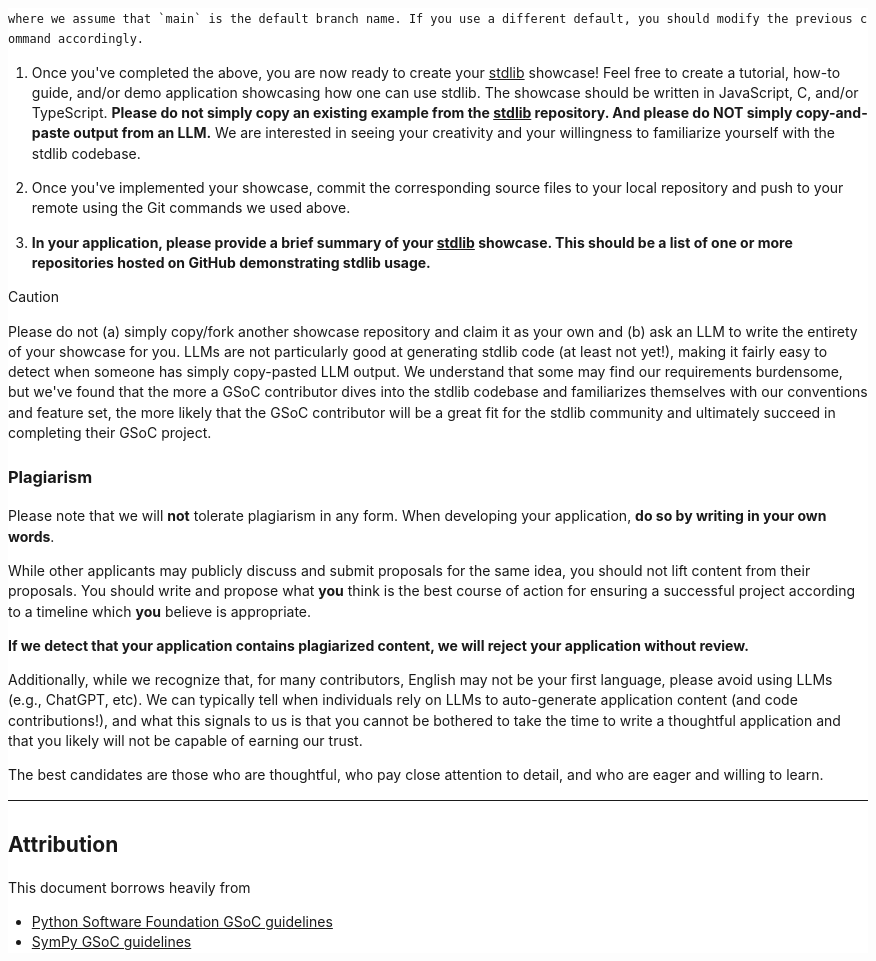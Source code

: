     where we assume that `main` is the default branch name. If you use a different default, you should modify the previous command accordingly.

1.  Once you've completed the above, you are now ready to create your [stdlib][stdlib] showcase! Feel free to create a tutorial, how-to guide, and/or demo application showcasing how one can use stdlib. The showcase should be written in JavaScript, C, and/or TypeScript. **Please do not simply copy an existing example from the [stdlib][stdlib] repository. And please do NOT simply copy-and-paste output from an LLM.** We are interested in seeing your creativity and your willingness to familiarize yourself with the stdlib codebase.

1.  Once you've implemented your showcase, commit the corresponding source files to your local repository and push to your remote using the Git commands we used above.

1.  **In your application, please provide a brief summary of your [stdlib][stdlib] showcase. This should be a list of one or more repositories hosted on GitHub demonstrating stdlib usage.**

> [!CAUTION]
> Please do not (a) simply copy/fork another showcase repository and claim it as your own and (b) ask an LLM to write the entirety of your showcase for you. LLMs are not particularly good at generating stdlib code (at least not yet!), making it fairly easy to detect when someone has simply copy-pasted LLM output. We understand that some may find our requirements burdensome, but we've found that the more a GSoC contributor dives into the stdlib codebase and familiarizes themselves with our conventions and feature set, the more likely that the GSoC contributor will be a great fit for the stdlib community and ultimately succeed in completing their GSoC project.

### Plagiarism

Please note that we will **not** tolerate plagiarism in any form. When developing your application, **do so by writing in your own words**.

While other applicants may publicly discuss and submit proposals for the same idea, you should not lift content from their proposals. You should write and propose what **you** think is the best course of action for ensuring a successful project according to a timeline which **you** believe is appropriate.

**If we detect that your application contains plagiarized content, we will reject your application without review.**

Additionally, while we recognize that, for many contributors, English may not be your first language, please avoid using LLMs (e.g., ChatGPT, etc). We can typically tell when individuals rely on LLMs to auto-generate application content (and code contributions!), and what this signals to us is that you cannot be bothered to take the time to write a thoughtful application and that you likely will not be capable of earning our trust.

The best candidates are those who are thoughtful, who pay close attention to detail, and who are eager and willing to learn.

* * *

## Attribution

This document borrows heavily from

-   [Python Software Foundation GSoC guidelines][psf-gsoc]
-   [SymPy GSoC guidelines][sympy-gsoc]


[gsoc]: https://summerofcode.withgoogle.com/
[gsoc-contributor-guide]: https://google.github.io/gsocguides/student/
[gsoc-faq]: https://developers.google.com/open-source/gsoc/faq
[gsoc-faq-time-commitment]: https://developers.google.com/open-source/gsoc/faq#how_much_time_does_gsoc_participation_take
[gsoc-faq-schedule-start]: https://developers.google.com/open-source/gsoc/faq#can_the_schedule_be_adjusted_if_my_school_ends_latestarts_early
[gsoc-timeline]: https://developers.google.com/open-source/gsoc/timeline
[stdlib]: https://github.com/stdlib-js/stdlib
[stdlib-issues]: https://github.com/stdlib-js/stdlib/issues
[stdlib-issues-good-first]: https://github.com/stdlib-js/stdlib/issues?q=is%3Aissue+is%3Aopen+label%3A%22good+first+issue%22
[stdlib-contributing]: https://github.com/stdlib-js/stdlib/blob/develop/CONTRIBUTING.md
[stdlib-code-of-conduct]: https://github.com/stdlib-js/stdlib/blob/develop/CODE_OF_CONDUCT.md
[stdlib-gsoc-application-template]: https://github.com/stdlib-js/google-summer-of-code/issues/new?assignees=&labels=rfc%2C2023&template=application.yml&title=%5BRFC%5D%3A+
[stdlib-gsoc-idea-template]: https://github.com/stdlib-js/google-summer-of-code/issues/new?assignees=&labels=idea&template=idea.yml&title=%5BIdea%5D%3A+
[stdlib-gsoc-ideas]: https://github.com/stdlib-js/google-summer-of-code/labels/idea
[stdlib-gsoc-gitignore]: https://github.com/stdlib-js/google-summer-of-code/blob/main/.gitignore
[stdlib-gitter]: https://gitter.im/stdlib-js/stdlib
[github-create-account]: https://github.com/signup
[psf-gsoc]: https://python-gsoc.org/contributors.html
[sympy-gsoc]: https://github.com/sympy/sympy/wiki/GSoC-Student-Instructions
[cc-by-sa-4.0]: https://creativecommons.org/licenses/by-sa/4.0/